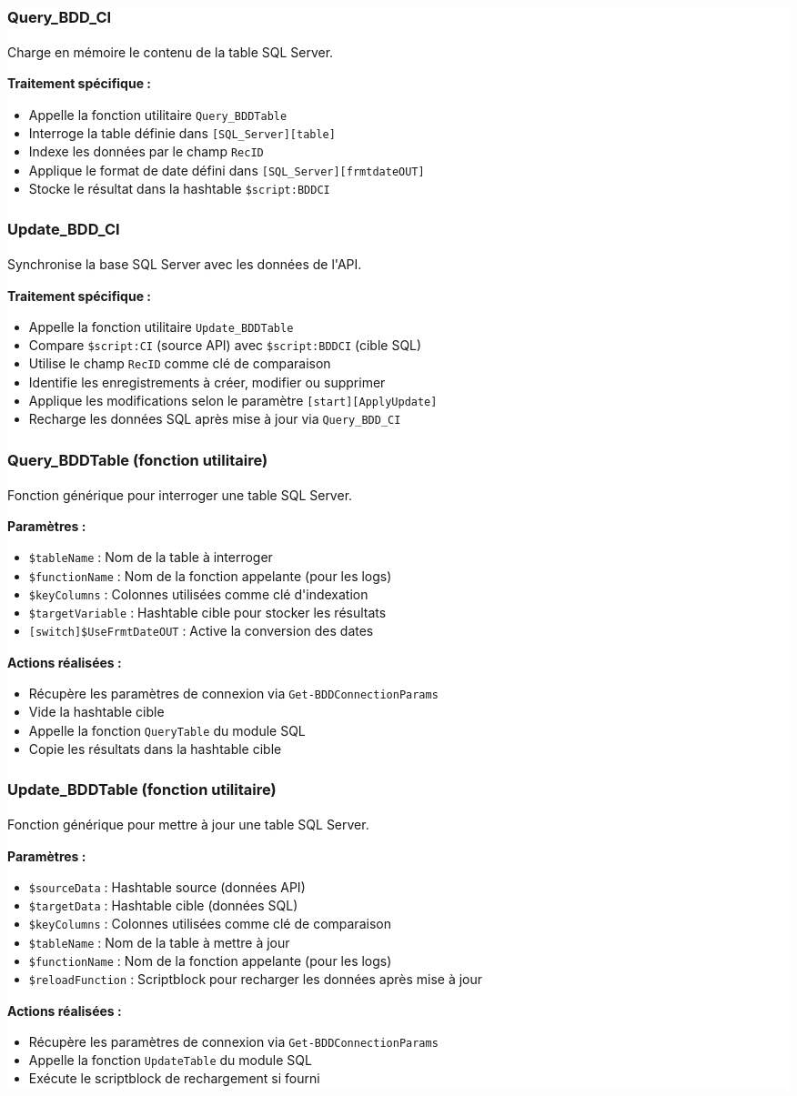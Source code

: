 ### Query_BDD_CI

Charge en mémoire le contenu de la table SQL Server.

**Traitement spécifique :**
- Appelle la fonction utilitaire `Query_BDDTable`
- Interroge la table définie dans `[SQL_Server][table]`
- Indexe les données par le champ `RecID`
- Applique le format de date défini dans `[SQL_Server][frmtdateOUT]`
- Stocke le résultat dans la hashtable `$script:BDDCI`

### Update_BDD_CI

Synchronise la base SQL Server avec les données de l'API.

**Traitement spécifique :**
- Appelle la fonction utilitaire `Update_BDDTable`
- Compare `$script:CI` (source API) avec `$script:BDDCI` (cible SQL)
- Utilise le champ `RecID` comme clé de comparaison
- Identifie les enregistrements à créer, modifier ou supprimer
- Applique les modifications selon le paramètre `[start][ApplyUpdate]`
- Recharge les données SQL après mise à jour via `Query_BDD_CI`

### Query_BDDTable (fonction utilitaire)

Fonction générique pour interroger une table SQL Server.

**Paramètres :**
- `$tableName` : Nom de la table à interroger
- `$functionName` : Nom de la fonction appelante (pour les logs)
- `$keyColumns` : Colonnes utilisées comme clé d'indexation
- `$targetVariable` : Hashtable cible pour stocker les résultats
- `[switch]$UseFrmtDateOUT` : Active la conversion des dates

**Actions réalisées :**
- Récupère les paramètres de connexion via `Get-BDDConnectionParams`
- Vide la hashtable cible
- Appelle la fonction `QueryTable` du module SQL
- Copie les résultats dans la hashtable cible

### Update_BDDTable (fonction utilitaire)

Fonction générique pour mettre à jour une table SQL Server.

**Paramètres :**
- `$sourceData` : Hashtable source (données API)
- `$targetData` : Hashtable cible (données SQL)
- `$keyColumns` : Colonnes utilisées comme clé de comparaison
- `$tableName` : Nom de la table à mettre à jour
- `$functionName` : Nom de la fonction appelante (pour les logs)
- `$reloadFunction` : Scriptblock pour recharger les données après mise à jour

**Actions réalisées :**
- Récupère les paramètres de connexion via `Get-BDDConnectionParams`
- Appelle la fonction `UpdateTable` du module SQL
- Exécute le scriptblock de rechargement si fourni
